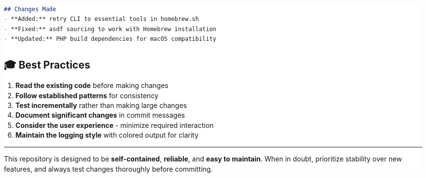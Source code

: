 ```markdown
## Changes Made
- **Added:** retry CLI to essential tools in homebrew.sh
- **Fixed:** asdf sourcing to work with Homebrew installation
- **Updated:** PHP build dependencies for macOS compatibility
```

## 🎓 Best Practices

1. **Read the existing code** before making changes
2. **Follow established patterns** for consistency
3. **Test incrementally** rather than making large changes
4. **Document significant changes** in commit messages
5. **Consider the user experience** - minimize required interaction
6. **Maintain the logging style** with colored output for clarity

---

This repository is designed to be **self-contained**, **reliable**, and **easy to maintain**. When in doubt, prioritize stability over new features, and always test changes thoroughly before committing.